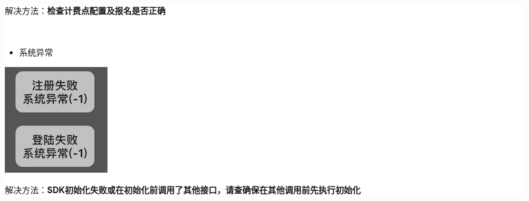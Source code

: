 解决方法：**检查计费点配置及报名是否正确**

</br>

* 系统异常

![](.md/error3.jpeg)

解决方法：**SDK初始化失败或在初始化前调用了其他接口，请查确保在其他调用前先执行初始化**